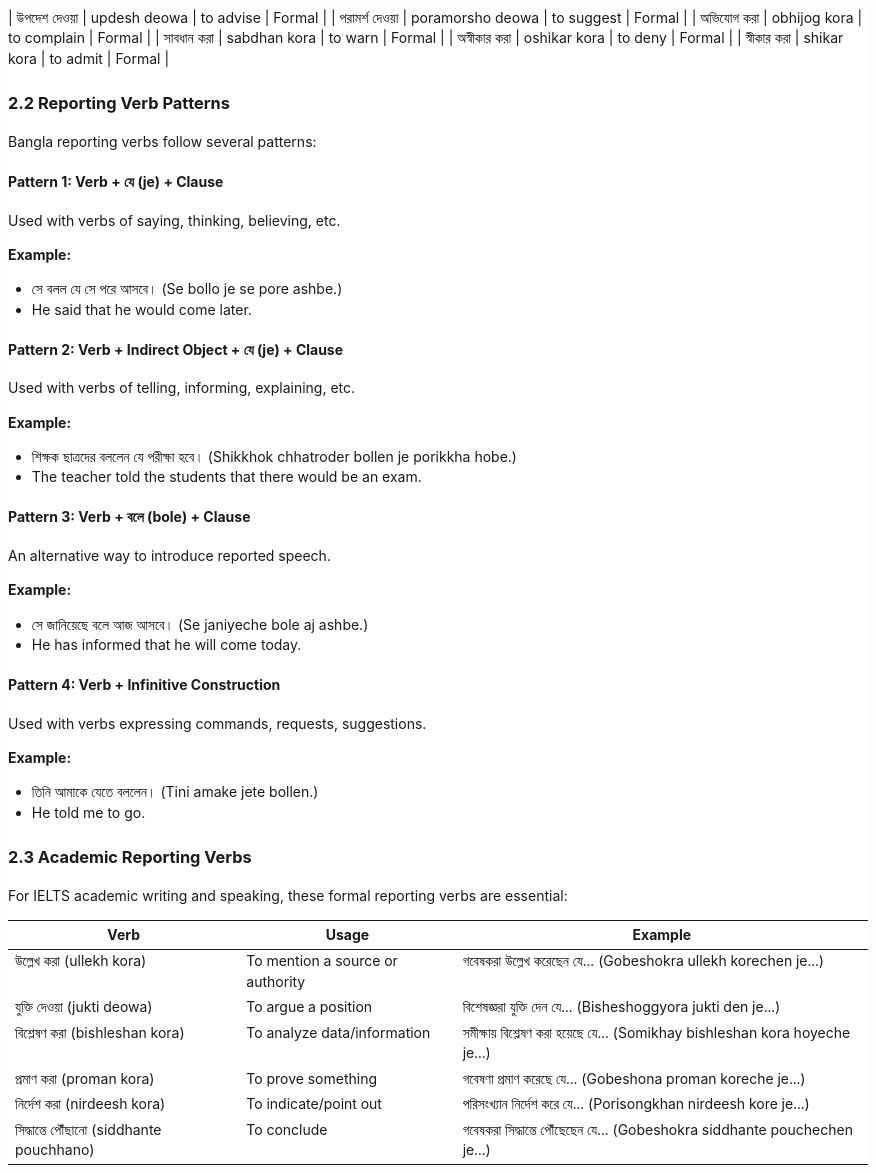 | উপদেশ দেওয়া | updesh deowa | to advise | Formal |
| পরামর্শ দেওয়া | poramorsho deowa | to suggest | Formal |
| অভিযোগ করা | obhijog kora | to complain | Formal |
| সাবধান করা | sabdhan kora | to warn | Formal |
| অস্বীকার করা | oshikar kora | to deny | Formal |
| স্বীকার করা | shikar kora | to admit | Formal |

### 2.2 Reporting Verb Patterns

Bangla reporting verbs follow several patterns:

#### Pattern 1: Verb + যে (je) + Clause
Used with verbs of saying, thinking, believing, etc.

**Example:**
- সে বলল যে সে পরে আসবে। (Se bollo je se pore ashbe.)
- He said that he would come later.

#### Pattern 2: Verb + Indirect Object + যে (je) + Clause
Used with verbs of telling, informing, explaining, etc.

**Example:**
- শিক্ষক ছাত্রদের বললেন যে পরীক্ষা হবে। (Shikkhok chhatroder bollen je porikkha hobe.)
- The teacher told the students that there would be an exam.

#### Pattern 3: Verb + বলে (bole) + Clause
An alternative way to introduce reported speech.

**Example:**
- সে জানিয়েছে বলে আজ আসবে। (Se janiyeche bole aj ashbe.)
- He has informed that he will come today.

#### Pattern 4: Verb + Infinitive Construction
Used with verbs expressing commands, requests, suggestions.

**Example:**
- তিনি আমাকে যেতে বললেন। (Tini amake jete bollen.)
- He told me to go.

### 2.3 Academic Reporting Verbs

For IELTS academic writing and speaking, these formal reporting verbs are essential:

| Verb | Usage | Example |
|------|-------|---------|
| উল্লেখ করা (ullekh kora) | To mention a source or authority | গবেষকরা উল্লেখ করেছেন যে... (Gobeshokra ullekh korechen je...) |
| যুক্তি দেওয়া (jukti deowa) | To argue a position | বিশেষজ্ঞরা যুক্তি দেন যে... (Bisheshoggyora jukti den je...) |
| বিশ্লেষণ করা (bishleshan kora) | To analyze data/information | সমীক্ষায় বিশ্লেষণ করা হয়েছে যে... (Somikhay bishleshan kora hoyeche je...) |
| প্রমাণ করা (proman kora) | To prove something | গবেষণা প্রমাণ করেছে যে... (Gobeshona proman koreche je...) |
| নির্দেশ করা (nirdeesh kora) | To indicate/point out | পরিসংখ্যান নির্দেশ করে যে... (Porisongkhan nirdeesh kore je...) |
| সিদ্ধান্তে পৌঁছানো (siddhante pouchhano) | To conclude | গবেষকরা সিদ্ধান্তে পৌঁছেছেন যে... (Gobeshokra siddhante pouchechen je...) |
